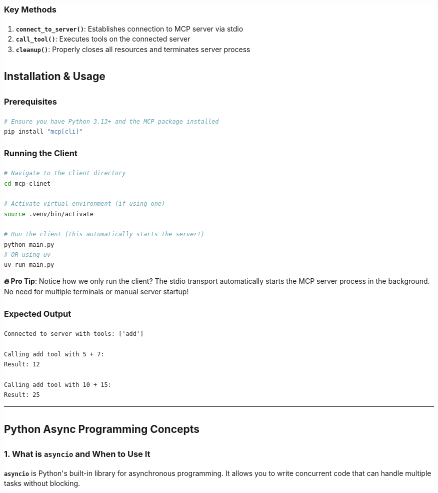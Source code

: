 ### Key Methods

1. **`connect_to_server()`**: Establishes connection to MCP server via stdio
2. **`call_tool()`**: Executes tools on the connected server
3. **`cleanup()`**: Properly closes all resources and terminates server process

## Installation & Usage

### Prerequisites
```bash
# Ensure you have Python 3.13+ and the MCP package installed
pip install "mcp[cli]"
```

### Running the Client
```bash
# Navigate to the client directory
cd mcp-clinet

# Activate virtual environment (if using one)
source .venv/bin/activate

# Run the client (this automatically starts the server!)
python main.py
# OR using uv
uv run main.py
```

**🔥 Pro Tip**: Notice how we only run the client? The stdio transport automatically starts the MCP server process in the background. No need for multiple terminals or manual server startup!

### Expected Output
```
Connected to server with tools: ['add']

Calling add tool with 5 + 7:
Result: 12

Calling add tool with 10 + 15:
Result: 25
```

---

## Python Async Programming Concepts

### 1. What is `asyncio` and When to Use It

**`asyncio`** is Python's built-in library for asynchronous programming. It allows you to write concurrent code that can handle multiple tasks without blocking.
